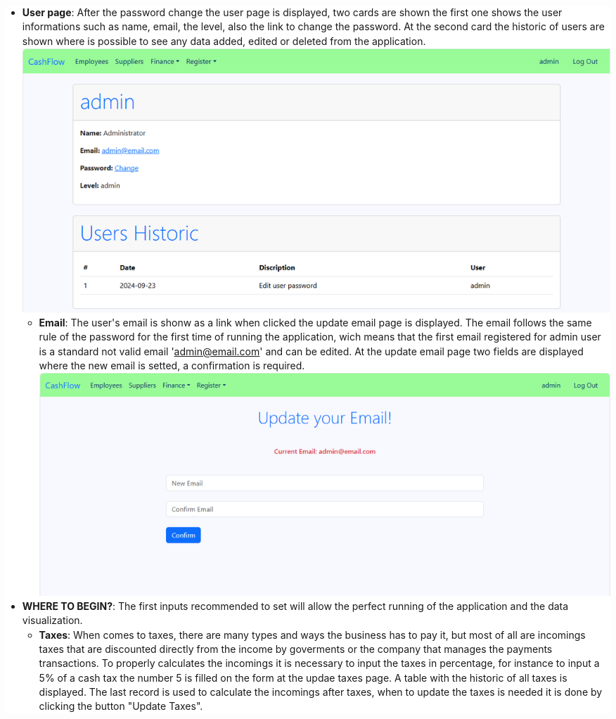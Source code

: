   - **User page**: After the password change the user page is displayed, two cards are shown the first one shows the user informations such as name, email, the level, also the link to change the password. At the second card the historic of users are shown where is possible to see any data added, edited or deleted from the application.
    ![alt text](/project/static/images/image-10.png)
    - **Email**: The user's email is shonw as a link when clicked the update email page is displayed. The email follows the same rule of the password for the first time of running the application, wich means that the first email registered for admin user is a standard not valid email 'admin@email.com' and can be edited. At the update email page two fields are displayed where the new email is setted, a confirmation is required.
      ![alt text](/project/static/images/image-11.png)
  - **WHERE TO BEGIN?**: The first inputs recommended to set will allow the perfect running of the application and the data visualization.
    - **Taxes**: When comes to taxes, there are many types and ways the business has to pay it, but most of all are incomings taxes that are discounted directly from the income by goverments or the company that manages the payments transactions. To properly calculates the incomings it is necessary to input the taxes in percentage, for instance to input a 5% of a cash tax the number 5 is filled on the form at the updae taxes page. A table with the historic of all taxes is displayed. The last record is used to calculate the incomings after taxes, when to update the taxes is needed it is done by clicking the button "Update Taxes".